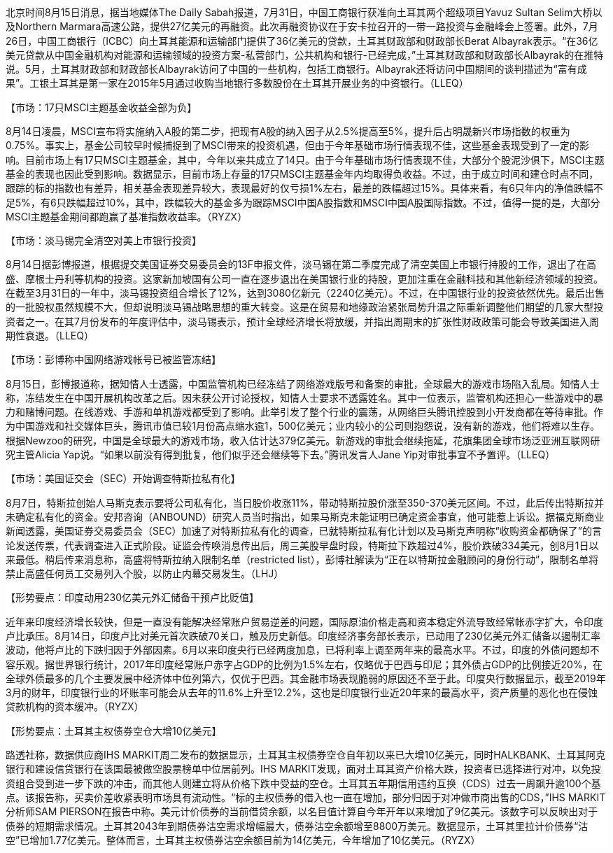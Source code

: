 北京时间8月15日消息，据当地媒体The Daily Sabah报道，7月31日，中国工商银行获准向土耳其两个超级项目Yavuz Sultan Selim大桥以及Northern Marmara高速公路，提供27亿美元的再融资。此次再融资协议在于安卡拉召开的一带一路投资与金融峰会上签署。此外，7月26日，中国工商银行（ICBC）向土耳其能源和运输部门提供了36亿美元的贷款，土耳其财政部和财政部长Berat Albayrak表示。“在36亿美元贷款从中国金融机构对能源和运输领域的投资方案-私营部门，公共机构和银行-已经完成，”土耳其财政部和财政部长Albayrak的在推特说。5月，土耳其财政部和财政部长Albayrak访问了中国的一些机构，包括工商银行。Albayrak还将访问中国期间的谈判描述为“富有成果”。工银土耳其是第一家在2015年5月通过收购当地银行多数股份在土耳其开展业务的中资银行。（LLEQ） 

【市场：17只MSCI主题基金收益全部为负】


8月14日凌晨，MSCI宣布将实施纳入A股的第二步，把现有A股的纳入因子从2.5%提高至5%，提升后占明晟新兴市场指数的权重为0.75%。事实上，基金公司较早时候捕捉到了MSCI带来的投资机遇，但由于今年基础市场行情表现不佳，这些基金表现受到了一定的影响。目前市场上有17只MSCI主题基金，其中，今年以来共成立了14只。由于今年基础市场行情表现不佳，大部分个股泥沙俱下，MSCI主题基金的表现也因此受到影响。数据显示，目前市场上存量的17只MSCI主题基金年内均取得负收益。不过，由于成立时间和建仓时点不同，跟踪的标的指数也有差异，相关基金表现差异较大，表现最好的仅亏损1%左右，最差的跌幅超过15%。具体来看，有6只年内的净值跌幅不足5%，有6只跌幅超过10%，其中，跌幅较大的基金多为跟踪MSCI中国A股指数和MSCI中国A股国际指数。不过，值得一提的是，大部分MSCI主题基金期间都跑赢了基准指数收益率。（RYZX） 

【市场：淡马锡完全清空对美上市银行投资】


8月14日据彭博报道，根据提交美国证券交易委员会的13F申报文件，淡马锡在第二季度完成了清空美国上市银行持股的工作，退出了在高盛、摩根士丹利等机构的投资。这家新加坡国有公司一直在逐步退出在美国银行业的持股，更加注重在金融科技和其他新经济领域的投资。在截至3月31日的一年中，淡马锡投资组合增长了12%，达到3080亿新元（2240亿美元）。不过，在中国银行业的投资依然优先。最后出售的一批股权虽然规模不大，但却说明淡马锡战略思想的重大转变。这是在贸易和地缘政治紧张局势升温之际重新调整他们期望的几家大型投资者之一。在其7月份发布的年度评估中，淡马锡表示，预计全球经济增长将放缓，并指出周期末的扩张性财政政策可能会导致美国进入周期性衰退。（LLEQ） 

【市场：彭博称中国网络游戏帐号已被监管冻结】


8月15日，彭博报道称，据知情人士透露，中国监管机构已经冻结了网络游戏版号和备案的审批，全球最大的游戏市场陷入乱局。知情人士称，冻结发生在中国开展机构改革之后。因未获公开讨论授权，知情人士要求不透露姓名。其中一位表示，监管机构还担心一些游戏中的暴力和赌博问题。在线游戏、手游和单机游戏都受到了影响。此举引发了整个行业的震荡，从网络巨头腾讯控股到小开发商都在等待审批。作为中国游戏和社交媒体巨头，腾讯市值已较1月份高点缩水逾1，500亿美元；业内较小的公司则抱怨说，没有新的游戏，他们将难以生存。根据Newzoo的研究，中国是全球最大的游戏市场，收入估计达379亿美元。新游戏的审批会继续拖延，花旗集团全球市场泛亚洲互联网研究主管Alicia Yap说。“如果以前没有得到批复，他们似乎还会继续等下去。”腾讯发言人Jane Yip对审批事宜不予置评。（LLEQ） 

【市场：美国证交会（SEC）开始调查特斯拉私有化】


8月7日，特斯拉创始人马斯克表示要将公司私有化，当日股价收涨11%，带动特斯拉股价涨至350-370美元区间。不过，此后传出特斯拉并未确定私有化的资金。安邦咨询（ANBOUND）研究人员当时指出，如果马斯克未能证明已确定资金事宜，他可能惹上诉讼。据福克斯商业新闻透露，美国证券交易委员会（SEC）加速了对特斯拉私有化的调查，已就特斯拉私有化计划以及马斯克声明称“收购资金都确保了”的言论发送传票，代表调查进入正式阶段。证监会传唤消息传出后，周三美股早盘时段，特斯拉下跌超过4%，股价跌破334美元，创8月1日以来最低。稍后传来消息称，高盛将特斯拉纳入限制名单（restricted list），彭博社解读为“正在以特斯拉金融顾问的身份行动”，限制名单将禁止高盛任何员工交易列入个股，以防止内幕交易发生。（LHJ） 

【形势要点：印度动用230亿美元外汇储备干预卢比贬值】


近年来印度经济增长较快，但是一直没有能解决经常账户贸易逆差的问题，国际原油价格走高和资本稳定外流导致经常帐赤字扩大，令印度卢比承压。8月14日，印度卢比对美元首次跌破70关口，触及历史新低。印度经济事务部长表示，已动用了230亿美元外汇储备以遏制汇率波动，他将卢比的下跌归因于外部因素。6月以来印度央行已经两度加息，已将利率上调至两年来的最高水平。不过，印度的外债问题却不容乐观。据世界银行统计，2017年印度经常账户赤字占GDP的比例为1.5%左右，仅略优于巴西与印尼；其外债占GDP的比例接近20%，在全球外债最多的几个主要发展中经济体中位列第六，仅优于巴西。其金融市场表现脆弱的原因还不至于此。印度央行数据显示，截至2019年3月的财年，印度银行业的坏账率可能会从去年的11.6%上升至12.2%，这也是印度银行业近20年来的最高水平，资产质量的恶化也在侵蚀贷款机构的资本缓冲。（RYZX） 

【形势要点：土耳其主权债券空仓大增10亿美元】


路透社称，数据供应商IHS MARKIT周二发布的数据显示，土耳其主权债券空仓自年初以来已大增10亿美元，同时HALKBANK、土耳其阿克银行和建设信贷银行在该国最被做空股票榜单中位居前列。IHS MARKIT发现，面对土耳其资产价格大跌，投资者已选择进行对冲，以免投资组合受到进一步下跌的冲击，而其他人则建立将从价格下跌中受益的空仓。土耳其五年期信用违约互换（CDS）过去一周飙升逾100个基点。该报告称，买卖价差收紧表明市场具有流动性。“标的主权债券的借入也一直在增加，部分归因于对冲做市商出售的CDS，”IHS MARKIT分析师SAM PIERSON在报告中称。美元计价债券的当前借贷余额，以名目值计算自今年开年以来增加了9亿美元。该数字可以反映出对于债券的短期需求情况。土耳其2043年到期债券沽空需求增幅最大，债券沽空余额增至8800万美元。数据显示，土耳其里拉计价债券“沽空”已增加1.77亿美元。整体而言，土耳其主权债券沽空余额目前为14亿美元，今年增加了10亿美元。（RYZX） 

